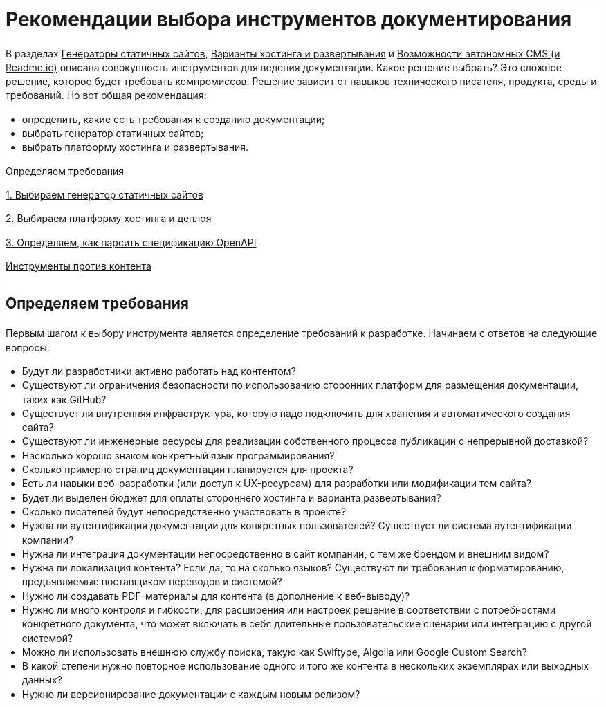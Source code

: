 # Рекомендации выбора инструментов документирования

В разделах [Генераторы статичных сайтов](Static-site-generators.md), [Варианты хостинга и развертывания](Hosting-and-deployment-options.md) и [Возможности автономных CMS (и Readme.io)](Headless-cms-options.md) описана совокупность инструментов для ведения документации. Какое решение выбрать? Это сложное решение, которое будет требовать компромиссов. Решение зависит от навыков технического писателя, продукта, среды и требований. Но вот общая рекомендация:

- определить, какие есть требования к созданию документации;
- выбрать генератор статичных сайтов;
- выбрать платформу хостинга и развертывания.

[Определяем требования](#define)

[1. Выбираем генератор статичных сайтов](#generator)

[2. Выбираем платформу хостинга и деплоя](#hosting)

[3. Определяем, как парсить спецификацию OpenAPI](#parsing)

[Инструменты против контента](#versus)

<a name="define"></a>
## Определяем требования

Первым шагом к выбору инструмента является определение требований к разработке. Начинаем с ответов на следующие вопросы:

- Будут ли разработчики активно работать над контентом?
- Существуют ли ограничения безопасности по использованию сторонних платформ для размещения документации, таких как GitHub?
- Существует ли  внутренняя инфраструктура, которую надо подключить для хранения и автоматического создания сайта?
- Существуют ли инженерные ресурсы для реализации собственного процесса публикации с непрерывной доставкой?
- Насколько хорошо знаком конкретный язык программирования?
- Сколько примерно страниц документации планируется для проекта?
- Есть ли навыки веб-разработки (или доступ к UX-ресурсам) для разработки или модификации тем сайта?
- Будет ли выделен бюджет для оплаты стороннего хостинга и варианта развертывания?
- Сколько писателей будут непосредственно участвовать в проекте?
- Нужна ли аутентификация документации для конкретных пользователей? Существует ли система аутентификации компании?
-  Нужна ли интеграция документации непосредственно в сайт компании, с тем же брендом и внешним видом?
- Нужна ли локализация контента? Если да, то на сколько  языков? Существуют ли требования к форматированию, предъявляемые поставщиком переводов и системой?
- Нужно ли создавать PDF-материалы для контента (в дополнение к веб-выводу)?
- Нужно ли много контроля и гибкости, для расширения или настроек решение в соответствии с потребностями конкретного документа, что может включать в себя длительные пользовательские сценарии или интеграцию с другой системой?
- Можно ли использовать внешнюю службу поиска, такую ​​как Swiftype, Algolia или Google Custom Search?
- В какой степени нужно повторное использование одного и того же контента в нескольких экземплярах или выходных данных?
- Нужно ли версионирование документации с каждым новым релизом?
